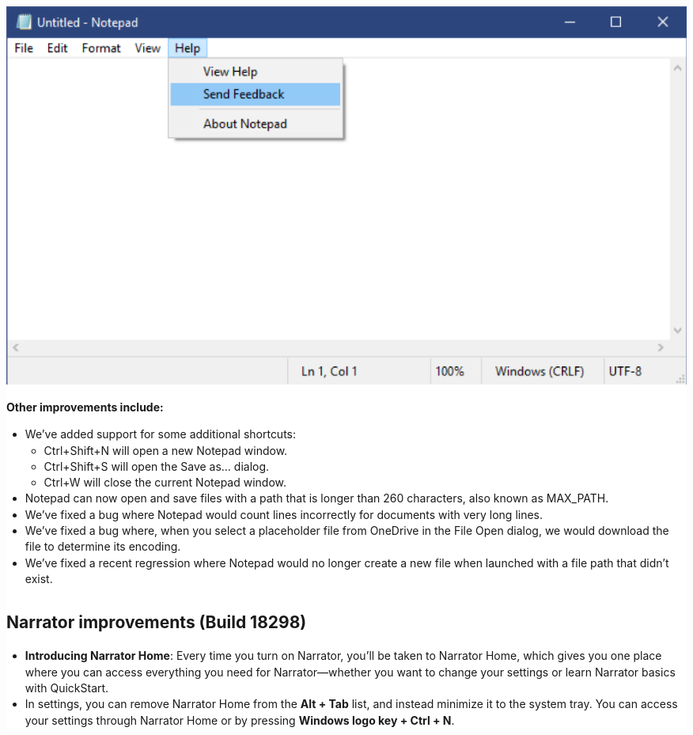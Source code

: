 ![Send feedback from the Help menu](images/18298-7.png "Send feedback from the Help menu")

**Other improvements include:**

- We’ve added support for some additional shortcuts: 
   - Ctrl+Shift+N will open a new Notepad window.
   - Ctrl+Shift+S will open the Save as… dialog.
   - Ctrl+W will close the current Notepad window.
- Notepad can now open and save files with a path that is longer than 260 characters, also known as MAX_PATH.
- We’ve fixed a bug where Notepad would count lines incorrectly for documents with very long lines.
- We’ve fixed a bug where, when you select a placeholder file from OneDrive in the File Open dialog, we would download the file to determine its encoding.
- We’ve fixed a recent regression where Notepad would no longer create a new file when launched with a file path that didn’t exist.

## Narrator improvements (Build 18298)
- **Introducing Narrator Home**: Every time you turn on Narrator, you’ll be taken to Narrator Home, which gives you one place where you can access everything you need for Narrator—whether you want to change your settings or learn Narrator basics with QuickStart.
- In settings, you can remove Narrator Home from the **Alt + Tab** list, and instead minimize it to the system tray. You can access your settings through Narrator Home or by pressing **Windows logo key + Ctrl + N**.